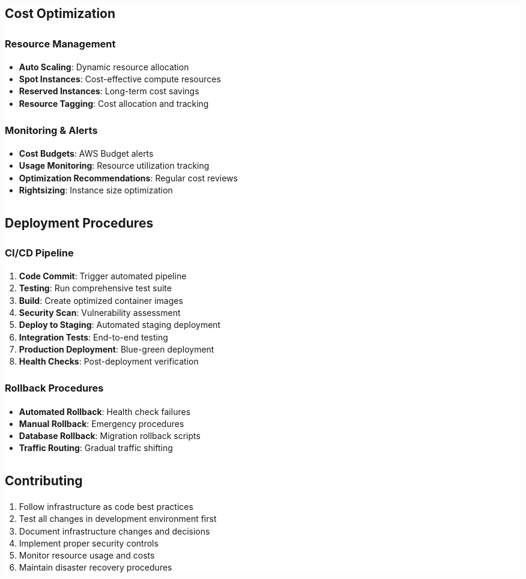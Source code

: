 ## Cost Optimization

### Resource Management
- **Auto Scaling**: Dynamic resource allocation
- **Spot Instances**: Cost-effective compute resources
- **Reserved Instances**: Long-term cost savings
- **Resource Tagging**: Cost allocation and tracking

### Monitoring & Alerts
- **Cost Budgets**: AWS Budget alerts
- **Usage Monitoring**: Resource utilization tracking
- **Optimization Recommendations**: Regular cost reviews
- **Rightsizing**: Instance size optimization

## Deployment Procedures

### CI/CD Pipeline
1. **Code Commit**: Trigger automated pipeline
2. **Testing**: Run comprehensive test suite
3. **Build**: Create optimized container images
4. **Security Scan**: Vulnerability assessment
5. **Deploy to Staging**: Automated staging deployment
6. **Integration Tests**: End-to-end testing
7. **Production Deployment**: Blue-green deployment
8. **Health Checks**: Post-deployment verification

### Rollback Procedures
- **Automated Rollback**: Health check failures
- **Manual Rollback**: Emergency procedures
- **Database Rollback**: Migration rollback scripts
- **Traffic Routing**: Gradual traffic shifting

## Contributing
1. Follow infrastructure as code best practices
2. Test all changes in development environment first
3. Document infrastructure changes and decisions
4. Implement proper security controls
5. Monitor resource usage and costs
6. Maintain disaster recovery procedures
